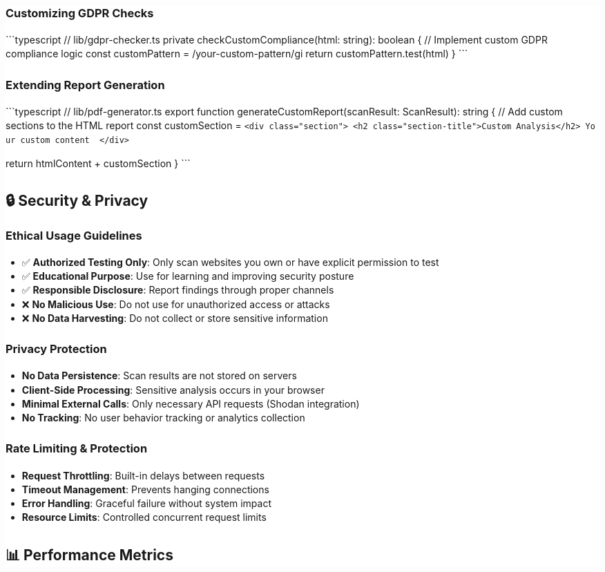 ### **Customizing GDPR Checks**

\`\`\`typescript
// lib/gdpr-checker.ts
private checkCustomCompliance(html: string): boolean {
  // Implement custom GDPR compliance logic
  const customPattern = /your-custom-pattern/gi
  return customPattern.test(html)
}
\`\`\`

### **Extending Report Generation**

\`\`\`typescript
// lib/pdf-generator.ts
export function generateCustomReport(scanResult: ScanResult): string {
  // Add custom sections to the HTML report
  const customSection = `
    <div class="section">
      <h2 class="section-title">Custom Analysis</h2>
       Your custom content 
    </div>
  `
  
  return htmlContent + customSection
}
\`\`\`

## 🔒 Security & Privacy

### **Ethical Usage Guidelines**
- ✅ **Authorized Testing Only**: Only scan websites you own or have explicit permission to test
- ✅ **Educational Purpose**: Use for learning and improving security posture
- ✅ **Responsible Disclosure**: Report findings through proper channels
- ❌ **No Malicious Use**: Do not use for unauthorized access or attacks
- ❌ **No Data Harvesting**: Do not collect or store sensitive information

### **Privacy Protection**
- **No Data Persistence**: Scan results are not stored on servers
- **Client-Side Processing**: Sensitive analysis occurs in your browser
- **Minimal External Calls**: Only necessary API requests (Shodan integration)
- **No Tracking**: No user behavior tracking or analytics collection

### **Rate Limiting & Protection**
- **Request Throttling**: Built-in delays between requests
- **Timeout Management**: Prevents hanging connections
- **Error Handling**: Graceful failure without system impact
- **Resource Limits**: Controlled concurrent request limits

## 📊 Performance Metrics
